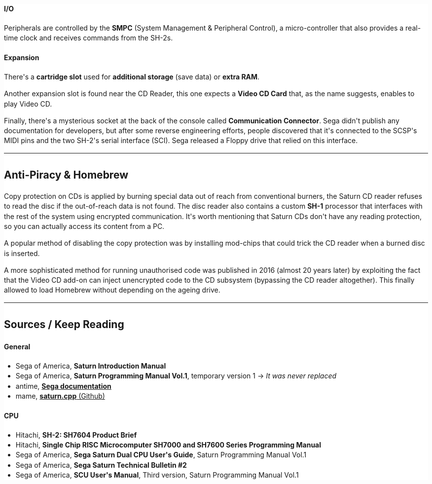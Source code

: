 #### I/O

Peripherals are controlled by the **SMPC** (System Management & Peripheral Control), a micro-controller that also provides a real-time clock and receives commands from the SH-2s.

#### Expansion

There's a **cartridge slot** used for **additional storage** (save data) or **extra RAM**.

Another expansion slot is found near the CD Reader, this one expects a **Video CD Card** that, as the name suggests, enables to play Video CD.

Finally, there's a mysterious socket at the back of the console called **Communication Connector**. Sega didn't publish any documentation for developers, but after some reverse engineering efforts, people discovered that it's connected to the SCSP's MIDI pins and the two SH-2's serial interface (SCI). Sega released a Floppy drive that relied on this interface.

---

## Anti-Piracy & Homebrew

Copy protection on CDs is applied by burning special data out of reach from conventional burners, the Saturn CD reader refuses to read the disc if the out-of-reach data is not found. The disc reader also contains a custom **SH-1** processor that interfaces with the rest of the system using encrypted communication. It's worth mentioning that Saturn CDs don't have any reading protection, so you can actually access its content from a PC.  

A popular method of disabling the copy protection was by installing mod-chips that could trick the CD reader when a burned disc is inserted.

A more sophisticated method for running unauthorised code was published in 2016 (almost 20 years later) by exploiting the fact that the Video CD add-on can inject unencrypted code to the CD subsystem (bypassing the CD reader altogether). This finally allowed to load Homebrew without depending on the ageing drive.

---

## Sources / Keep Reading

#### General

- Sega of America, **Saturn Introduction Manual**
- Sega of America, **Saturn Programming Manual Vol.1**, temporary version 1 -> *It was never replaced*
- antime, [**Sega documentation**](https://antime.kapsi.fi/sega/docs.html)
- mame, [**saturn.cpp** (Github)](https://github.com/mamedev/mame/blob/master/src/mame/drivers/saturn.cpp)

#### CPU

- Hitachi, **SH-2: SH7604 Product Brief**
- Hitachi, **Single Chip RISC Microcomputer SH7000 and SH7600 Series Programming Manual**
- Sega of America, **Sega Saturn Dual CPU User's Guide**, Saturn Programming Manual Vol.1
- Sega of America, **Sega Saturn Technical Bulletin #2**
- Sega of America, **SCU User's Manual**, Third version, Saturn Programming Manual Vol.1
